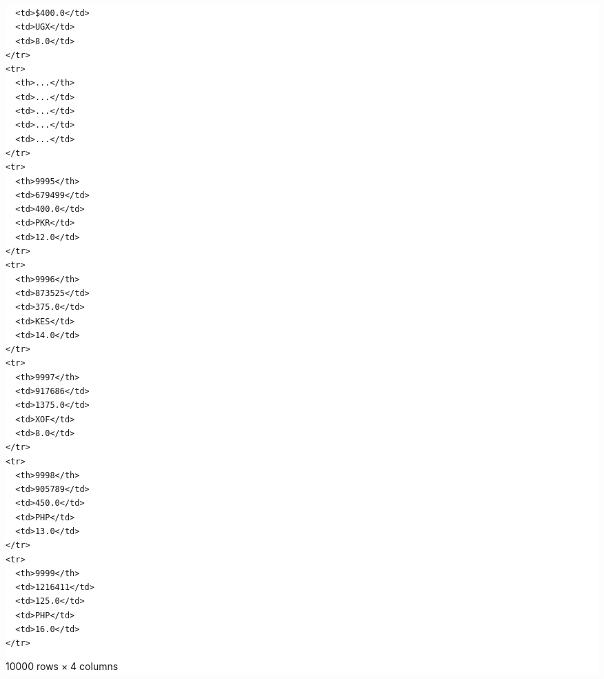       <td>$400.0</td>
      <td>UGX</td>
      <td>8.0</td>
    </tr>
    <tr>
      <th>...</th>
      <td>...</td>
      <td>...</td>
      <td>...</td>
      <td>...</td>
    </tr>
    <tr>
      <th>9995</th>
      <td>679499</td>
      <td>400.0</td>
      <td>PKR</td>
      <td>12.0</td>
    </tr>
    <tr>
      <th>9996</th>
      <td>873525</td>
      <td>375.0</td>
      <td>KES</td>
      <td>14.0</td>
    </tr>
    <tr>
      <th>9997</th>
      <td>917686</td>
      <td>1375.0</td>
      <td>XOF</td>
      <td>8.0</td>
    </tr>
    <tr>
      <th>9998</th>
      <td>905789</td>
      <td>450.0</td>
      <td>PHP</td>
      <td>13.0</td>
    </tr>
    <tr>
      <th>9999</th>
      <td>1216411</td>
      <td>125.0</td>
      <td>PHP</td>
      <td>16.0</td>
    </tr>
  </tbody>
</table>
<p>10000 rows × 4 columns</p>
</div>
